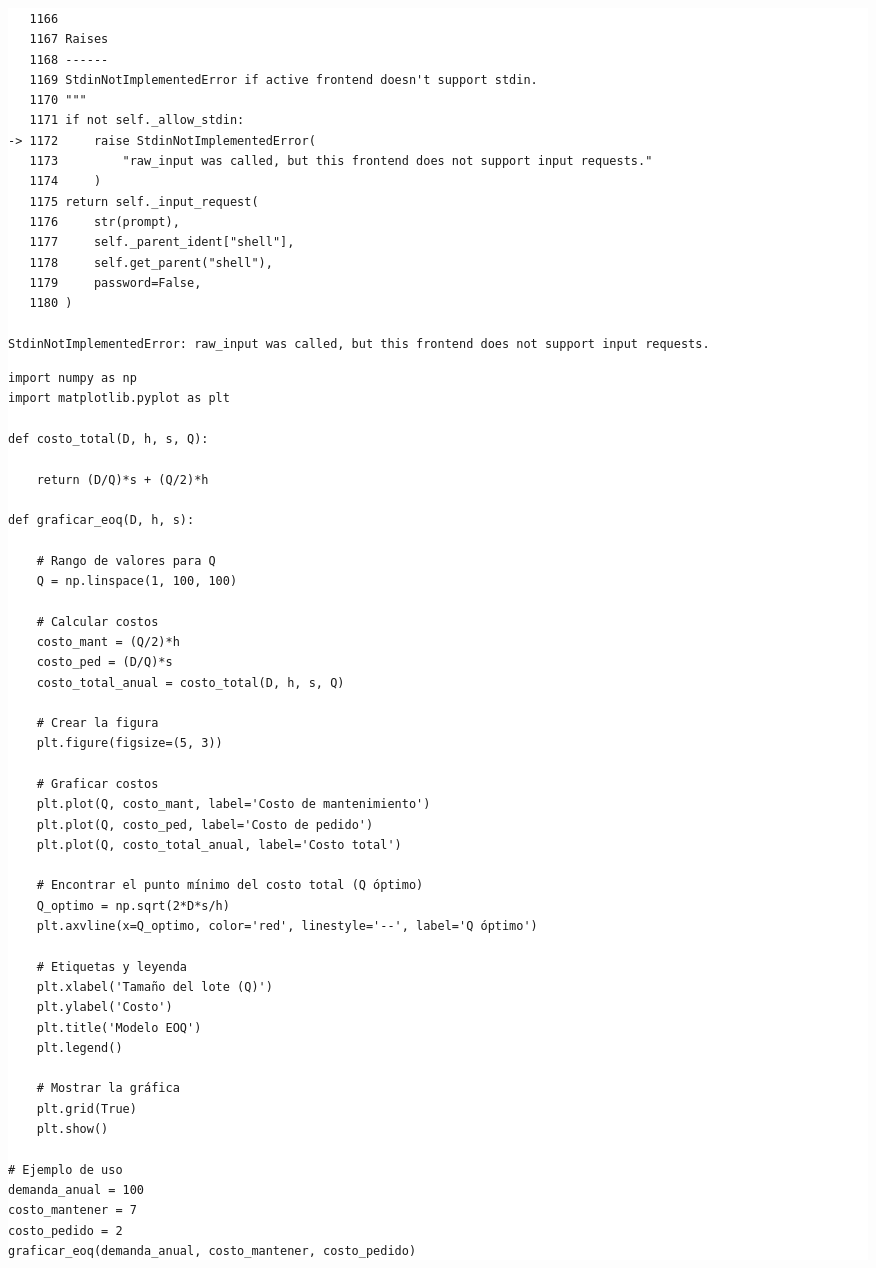```
   1166 
   1167 Raises
   1168 ------
   1169 StdinNotImplementedError if active frontend doesn't support stdin.
   1170 """
   1171 if not self._allow_stdin:
-> 1172     raise StdinNotImplementedError(
   1173         "raw_input was called, but this frontend does not support input requests."
   1174     )
   1175 return self._input_request(
   1176     str(prompt),
   1177     self._parent_ident["shell"],
   1178     self.get_parent("shell"),
   1179     password=False,
   1180 )

StdinNotImplementedError: raw_input was called, but this frontend does not support input requests.
```

```
import numpy as np
import matplotlib.pyplot as plt

def costo_total(D, h, s, Q):
   
    return (D/Q)*s + (Q/2)*h

def graficar_eoq(D, h, s):
    
    # Rango de valores para Q
    Q = np.linspace(1, 100, 100)

    # Calcular costos
    costo_mant = (Q/2)*h
    costo_ped = (D/Q)*s
    costo_total_anual = costo_total(D, h, s, Q)

    # Crear la figura
    plt.figure(figsize=(5, 3))

    # Graficar costos
    plt.plot(Q, costo_mant, label='Costo de mantenimiento')
    plt.plot(Q, costo_ped, label='Costo de pedido')
    plt.plot(Q, costo_total_anual, label='Costo total')

    # Encontrar el punto mínimo del costo total (Q óptimo)
    Q_optimo = np.sqrt(2*D*s/h)
    plt.axvline(x=Q_optimo, color='red', linestyle='--', label='Q óptimo')

    # Etiquetas y leyenda
    plt.xlabel('Tamaño del lote (Q)')
    plt.ylabel('Costo')
    plt.title('Modelo EOQ')
    plt.legend()

    # Mostrar la gráfica
    plt.grid(True)
    plt.show()

# Ejemplo de uso
demanda_anual = 100
costo_mantener = 7
costo_pedido = 2
graficar_eoq(demanda_anual, costo_mantener, costo_pedido)
```